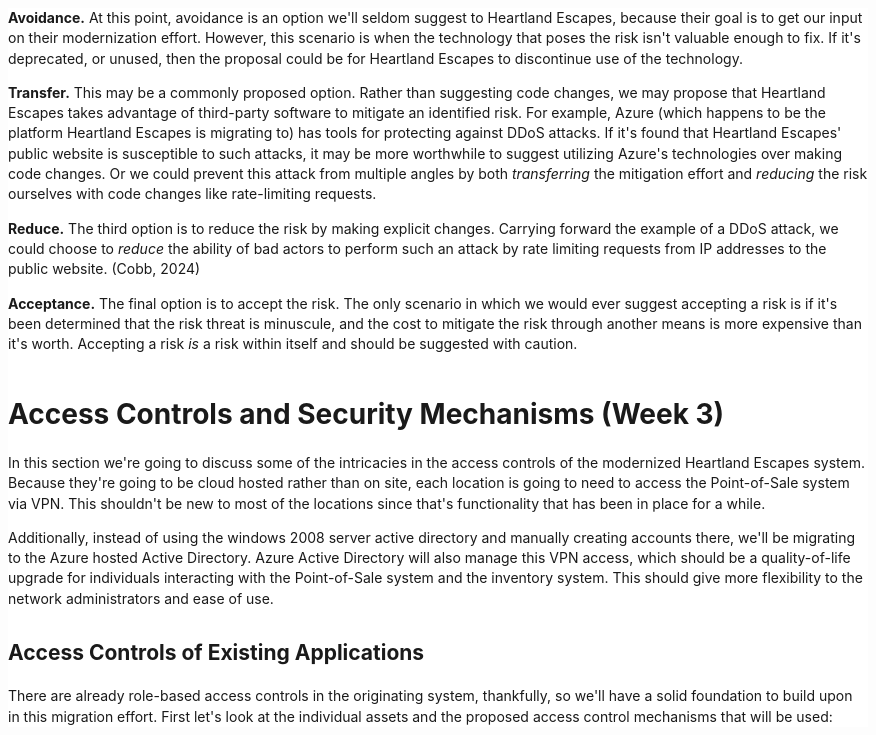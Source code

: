 **Avoidance.** At this point, avoidance is an option we'll seldom
suggest to Heartland Escapes, because their goal is to get our input on
their modernization effort. However, this scenario is when the
technology that poses the risk isn't valuable enough to fix. If it's
deprecated, or unused, then the proposal could be for Heartland Escapes
to discontinue use of the technology.

**Transfer.** This may be a commonly proposed option. Rather than
suggesting code changes, we may propose that Heartland Escapes takes
advantage of third-party software to mitigate an identified risk. For
example, Azure (which happens to be the platform Heartland Escapes is
migrating to) has tools for protecting against DDoS attacks. If it's
found that Heartland Escapes' public website is susceptible to such
attacks, it may be more worthwhile to suggest utilizing Azure's
technologies over making code changes. Or we could prevent this attack
from multiple angles by both *transferring* the mitigation effort and
*reducing* the risk ourselves with code changes like rate-limiting
requests.

**Reduce.** The third option is to reduce the risk by making explicit
changes. Carrying forward the example of a DDoS attack, we could choose
to *reduce* the ability of bad actors to perform such an attack by rate
limiting requests from IP addresses to the public website. (Cobb, 2024)

**Acceptance.** The final option is to accept the risk. The only
scenario in which we would ever suggest accepting a risk is if it's been
determined that the risk threat is minuscule, and the cost to mitigate
the risk through another means is more expensive than it's worth.
Accepting a risk *is* a risk within itself and should be suggested with
caution.

# Access Controls and Security Mechanisms (Week 3)

In this section we're going to discuss some of the intricacies in the
access controls of the modernized Heartland Escapes system. Because
they're going to be cloud hosted rather than on site, each location is
going to need to access the Point-of-Sale system via VPN. This shouldn't
be new to most of the locations since that's functionality that has been
in place for a while.

Additionally, instead of using the windows 2008 server active directory
and manually creating accounts there, we'll be migrating to the Azure
hosted Active Directory. Azure Active Directory will also manage this
VPN access, which should be a quality-of-life upgrade for individuals
interacting with the Point-of-Sale system and the inventory system. This
should give more flexibility to the network administrators and ease of
use.

## Access Controls of Existing Applications

There are already role-based access controls in the originating system,
thankfully, so we'll have a solid foundation to build upon in this
migration effort. First let's look at the individual assets and the
proposed access control mechanisms that will be used:
